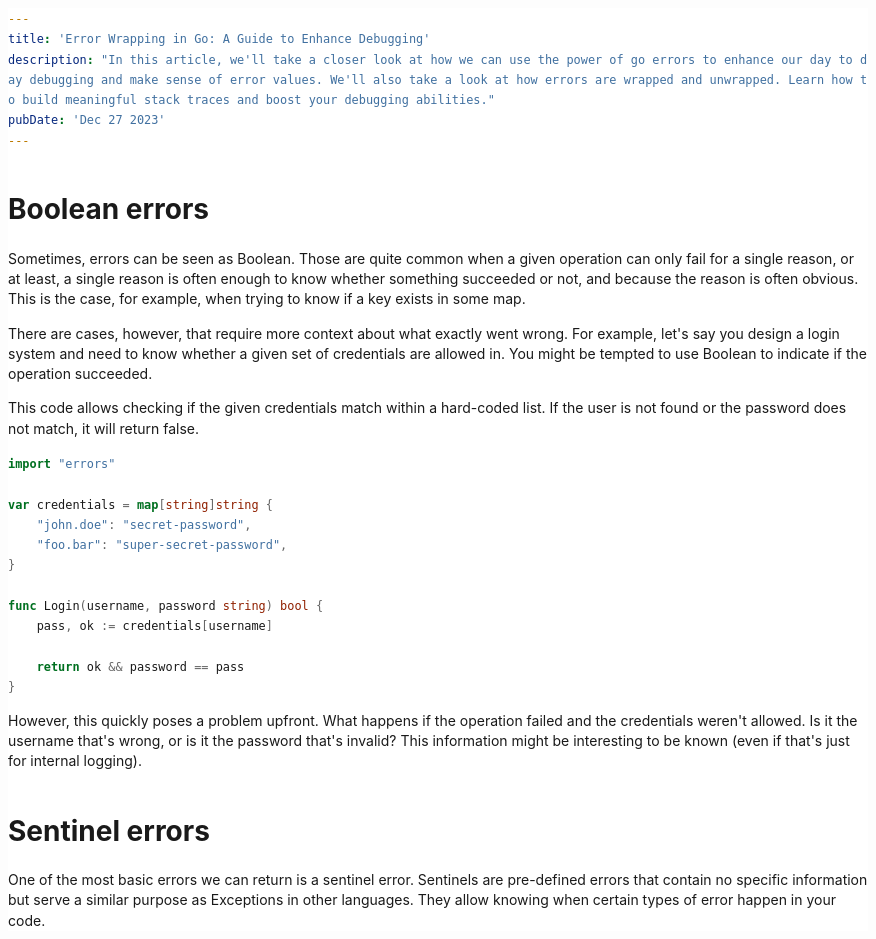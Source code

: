 ```yaml
---
title: 'Error Wrapping in Go: A Guide to Enhance Debugging'
description: "In this article, we'll take a closer look at how we can use the power of go errors to enhance our day to day debugging and make sense of error values. We'll also take a look at how errors are wrapped and unwrapped. Learn how to build meaningful stack traces and boost your debugging abilities."
pubDate: 'Dec 27 2023'
---
```


# Boolean errors

Sometimes, errors can be seen as Boolean. Those are quite common when
a given operation can only fail for a single reason, or at least, a single
reason is often enough to know whether something succeeded or not, and because
the reason is often obvious. This is the case, for example, when trying to
know if a key exists in some map.

There are cases, however, that require more context about what exactly went
wrong. For example, let's say you design a login system and need to know
whether a given set of credentials are allowed in. You might be tempted to
use Boolean to indicate if the operation succeeded.

This code allows checking if the given credentials match within a hard-coded list.
If the user is not found or the password does not match, it will return false.

```go
import "errors"

var credentials = map[string]string {
    "john.doe": "secret-password",
    "foo.bar": "super-secret-password",
}

func Login(username, password string) bool {
    pass, ok := credentials[username]

    return ok && password == pass
}
```

However, this quickly poses a problem upfront. What happens if the operation failed
and the credentials weren't allowed. Is it the username that's wrong, or is it the
password that's invalid? This information might be interesting to be known (even
if that's just for internal logging).

# Sentinel errors

One of the most basic errors we can return is a sentinel error.
Sentinels are pre-defined errors that contain no specific information
but serve a similar purpose as Exceptions in other languages. They allow
knowing when certain types of error happen in your code.
